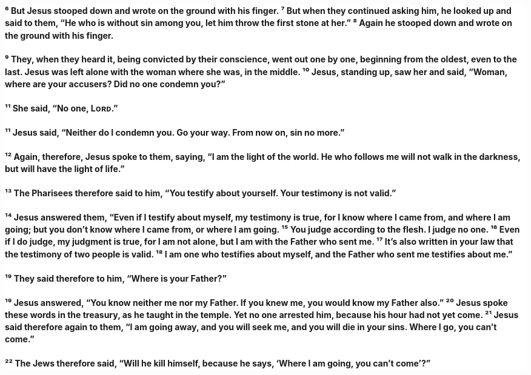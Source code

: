 
#### ⁶ But Jesus stooped down and wrote on the ground with his finger. ⁷ But when they continued asking him, he looked up and said to them, “He who is without sin among you, let him throw the first stone at her.” ⁸ Again he stooped down and wrote on the ground with his finger. 


#### ⁹ They, when they heard it, being convicted by their conscience, went out one by one, beginning from the oldest, even to the last. Jesus was left alone with the woman where she was, in the middle. ¹⁰ Jesus, standing up, saw her and said, “Woman, where are your accusers? Did no one condemn you?” 


#### ¹¹ She said, “No one, Lᴏʀᴅ.” 


#### ¹¹ Jesus said, “Neither do I condemn you. Go your way. From now on, sin no more.” 


#### ¹² Again, therefore, Jesus spoke to them, saying, “I am the light of the world. He who follows me will not walk in the darkness, but will have the light of life.” 


#### ¹³ The Pharisees therefore said to him, “You testify about yourself. Your testimony is not valid.” 


#### ¹⁴ Jesus answered them, “Even if I testify about myself, my testimony is true, for I know where I came from, and where I am going; but you don’t know where I came from, or where I am going. ¹⁵ You judge according to the flesh. I judge no one. ¹⁶ Even if I do judge, my judgment is true, for I am not alone, but I am with the Father who sent me. ¹⁷ It’s also written in your law that the testimony of two people is valid. ¹⁸ I am one who testifies about myself, and the Father who sent me testifies about me.” 


#### ¹⁹ They said therefore to him, “Where is your Father?” 


#### ¹⁹ Jesus answered, “You know neither me nor my Father. If you knew me, you would know my Father also.” ²⁰ Jesus spoke these words in the treasury, as he taught in the temple. Yet no one arrested him, because his hour had not yet come. ²¹ Jesus said therefore again to them, “I am going away, and you will seek me, and you will die in your sins. Where I go, you can’t come.” 


#### ²² The Jews therefore said, “Will he kill himself, because he says, ‘Where I am going, you can’t come’?” 
